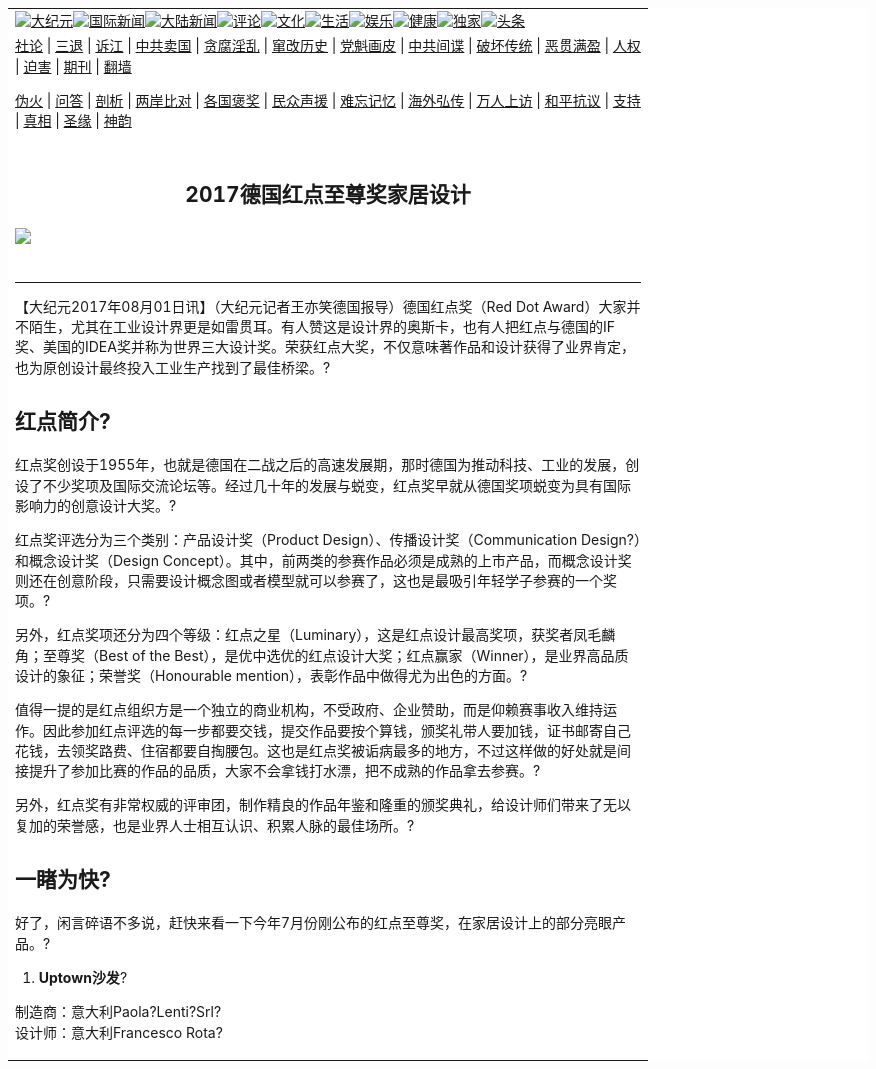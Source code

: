 <a name="1" id="1" target="_blank"></a><span id="1"></span>
<table align=center border="0"><tr><td colspan="2" VALIGN=TOP><a href="/gb/nsc413.md#1"><img src="https://raw.githubusercontent.com/krpvmk3865/www/master/t/djy/1.jpg" title="大纪元"></a><a href="/gb/n24hr.md#1"><img src="https://raw.githubusercontent.com/krpvmk3865/www/master/t/djy/3.jpg" title="国际新闻"></a><a href="/gb/nsc413.md#1"><img src="https://raw.githubusercontent.com/krpvmk3865/www/master/t/djy/4.jpg" title="大陆新闻"></a><a href="/gb/news392.md#1"><img src="https://raw.githubusercontent.com/krpvmk3865/www/master/t/djy/5.jpg" title="评论"></a><a href="/gb/news2007.md#1"><img src="https://raw.githubusercontent.com/krpvmk3865/www/master/t/djy/6.jpg" title="文化"></a><a href="/gb/news2008.md#1"><img src="https://raw.githubusercontent.com/krpvmk3865/www/master/t/djy/7.jpg" title="生活"></a><a href="/gb/ncyule.md#1"><img src="https://raw.githubusercontent.com/krpvmk3865/www/master/t/djy/8.jpg" title="娱乐"></a><a href="/gb/nsc1002.md#1"><img src="https://raw.githubusercontent.com/krpvmk3865/www/master/t/djy/9.jpg" title="健康"><a href="/gb/nf6092.md#1"><img src="https://raw.githubusercontent.com/krpvmk3865/www/master/t/djy/10a.jpg" title="独家"></a><a href="/gb/nf4514.md#1"><img src="https://raw.githubusercontent.com/krpvmk3865/www/master/t/djy/12a.jpg" title="头条"></a></td></tr>
<tr><td colspan="2" VALIGN=TOP><a target="_blank" href="/gb/9p.md#1">社论</a> | <a target="_blank" href="/gb/nf5657.md#1">三退</a> | <a target="_blank" href="/gb/nf6124.md#1">诉江</a> | <a target="_blank" href="/gb/nf1176117.md#1">中共卖国</a> | <a target="_blank" href="/gb/nf5773.md#1">贪腐淫乱</a> | <a target="_blank" href="/gb/nf1176115.md#1">窜改历史</a> | <a target="_blank" href="/gb/nf1176107.md#1">党魁画皮</a> | <a target="_blank" href="/gb/nf1320400.md#1">中共间谍</a> | <a target="_blank" href="/gb/nf1176114.md#1">破坏传统</a> | <a target="_blank" href="https://github.com/krpvmk3865/ntdtv/blob/master/gb/prog447_1.md#1">恶贯满盈</a> | <a target="_blank" href="/gb/ncid278.md#1">人权</a> | <a target="_blank" href="/gb/nf1176111.md#1">迫害</a> | <a target="_blank" href="https://gitlab.com/szzdlab/mh-qikan/blob/master/README.md#1">期刊</a> | <a target="_blank" href="https://github.com/bannedbook/fanqiang/wiki">翻墙</a></p><p><a target="_blank" href="/gb/nf5562.md#1">伪火</a> | <a target="_blank" href="/gb/nf4378.md#1">问答</a> | <a target="_blank" href="/gb/nf5792.md#1">剖析</a> | <a target="_blank" href="/gb/nf5735.md#1">两岸比对</a> | <a target="_blank" href="/gb/nf6119.md#1">各国褒奖</a> | <a target="_blank" href="/gb/nf6120.md#1">民众声援</a> | <a target="_blank" href="/gb/nf1188594.md#1">难忘记忆</a> | <a target="_blank" href="/gb/nf3180.md#1">海外弘传</a> | <a target="_blank" href="/gb/nf5410.md#1">万人上访</a> | <a target="_blank" href="https://github.com/krpvmk3865/ntdtv/blob/master/gb/prog1530_1.md#1">和平抗议</a> | <a target="_blank" href="/gb/nf4386.md#1">支持</a> | <a target="_blank" href="/gb/nf4389.md#1">真相</a> | <a target="_blank" href="/gb/nf5790.md#1">圣缘</a> | <a target="_blank" href="/gb/nf4786.md#1">神韵</a></td></tr>
<tr><td VALIGN=TOP width="626"><h2 align=center>2017德国红点至尊奖家居设计</h2>
<img width="600" src="https://i.epochtimes.com/assets/uploads/2020/08/d07deeb8-83be-4bc0-b644-c519041a8925-320x200.jpg" />
<h6></h6>
<hr>
	<p>【大纪元2017年08月01日讯】（大纪元记者王亦笑德国报导）<ahref="/gb/tag/%E5%BE%B7%E5%9B%BD%E7%BA%A2%E7%82%B9%E5%A5%96.md#1">德国红点奖</a>（Red Dot Award）大家并不陌生，尤其在工业设计界更是如雷贯耳。有人赞这是设计界的奥斯卡，也有人把红点与德国的IF奖、美国的IDEA奖并称为世界三大<ahref="/gb/tag/%E8%AE%BE%E8%AE%A1%E5%A5%96.md#1">设计奖</a>。荣获红点大奖，不仅意味著作品和设计获得了业界肯定，也为原创设计最终投入工业生产找到了最佳桥梁。<span data-ccp-props="{&quot;201341983&quot;:0,&quot;335559739&quot;:200,&quot;335559740&quot;:276}">?</span></p>
<h2><b>红点简</b><b>介</b><span data-ccp-props="{&quot;201341983&quot;:0,&quot;335559739&quot;:200,&quot;335559740&quot;:276}">?</span></h2>
<p>红点奖创设于1955年，也就是德国在二战之后的高速发展期，那时德国为推动科技、工业的发展，创设了不少奖项及国际交流论坛等。经过几十年的发展与蜕变，红点奖早就从德国奖项蜕变为具有国际影响力的创意设计大奖。<span data-ccp-props="{&quot;201341983&quot;:0,&quot;335559739&quot;:200,&quot;335559740&quot;:276}">?</span></p>
<p>红点奖评选分为三个类别：产品<ahref="/gb/tag/%E8%AE%BE%E8%AE%A1%E5%A5%96.md#1">设计奖</a>（Product Design）、传播设计奖（Communication Design?）和概念设计奖（Design Concept）。其中，前两类的参赛作品必须是成熟的上市产品，而概念设计奖则还在创意阶段，只需要设计概念图或者模型就可以参赛了，这也是最吸引年轻学子参赛的一个奖项。<span data-ccp-props="{&quot;201341983&quot;:0,&quot;335559739&quot;:200,&quot;335559740&quot;:276}">?</span></p>
<p>另外，红点奖项还分为四个等级：红点之星（Luminary），这是红点设计最高奖项，获奖者凤毛麟角；至尊奖（Best of the Best），是优中选优的红点设计大奖；红点赢家（Winner），是业界高品质设计的象征；荣誉奖（Honourable mention），表彰作品中做得尤为出色的方面。<span data-ccp-props="{&quot;201341983&quot;:0,&quot;335559739&quot;:200,&quot;335559740&quot;:276}">?</span></p>
<p>值得一提的是红点组织方是一个独立的商业机构，不受政府、企业赞助，而是仰赖赛事收入维持运作。因此参加红点评选的每一步都要交钱，提交作品要按个算钱，颁奖礼带人要加钱，证书邮寄自己花钱，去领奖路费、住宿都要自掏腰包。这也是红点奖被诟病最多的地方，不过这样做的好处就是间接提升了参加比赛的作品的品质，大家不会拿钱打水漂，把不成熟的作品拿去参赛。<span data-ccp-props="{&quot;201341983&quot;:0,&quot;335559739&quot;:200,&quot;335559740&quot;:276}">?</span></p>
<p>另外，红点奖有非常权威的评审团，制作精良的作品年鉴和隆重的颁奖典礼，给设计师们带来了无以复加的荣誉感，也是业界人士相互认识、积累人脉的最佳场所。<span data-ccp-props="{&quot;201341983&quot;:0,&quot;335559739&quot;:200,&quot;335559740&quot;:276}">?</span></p>
<h2><b>一睹</b><b>为</b><b>快</b><span data-ccp-props="{&quot;201341983&quot;:0,&quot;335559739&quot;:200,&quot;335559740&quot;:276}">?</span></h2>
<p>好了，闲言碎语不多说，赶快来看一下今年7月份刚公布的红点至尊奖，在<ahref="/gb/tag/%E5%AE%B6%E5%B1%85%E8%AE%BE%E8%AE%A1.md#1">家居设计</a>上的部分亮眼产品。<span data-ccp-props="{&quot;201341983&quot;:0,&quot;335559739&quot;:200,&quot;335559740&quot;:276}">?</span></p>
<ol>
<li data-listid="6" data-aria-posinset="1" data-aria-level="1"><b>Uptown</b><b>沙发</b><span data-ccp-props="{&quot;134233279&quot;:true,&quot;201341983&quot;:0,&quot;335559739&quot;:200,&quot;335559740&quot;:276}">?</span></li>
</ol>
<p>制造商：意大利Paola?Lenti?Srl<span data-ccp-props="{&quot;201341983&quot;:0,&quot;335559739&quot;:200,&quot;335559740&quot;:276}">?</span><br />
设计师：意大利Francesco Rota<span data-ccp-props="{&quot;201341983&quot;:0,&quot;335559739&quot;:200,&quot;335559740&quot;:276}">?</span></p>